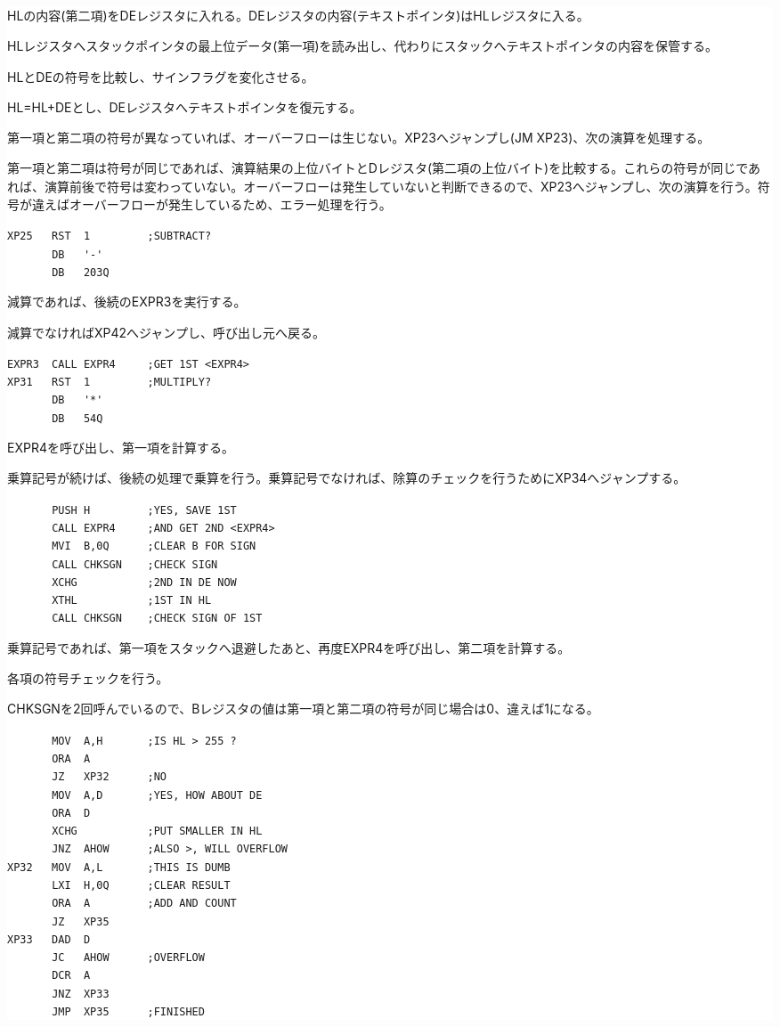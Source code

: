 HLの内容(第二項)をDEレジスタに入れる。DEレジスタの内容(テキストポインタ)はHLレジスタに入る。

HLレジスタへスタックポインタの最上位データ(第一項)を読み出し、代わりにスタックへテキストポインタの内容を保管する。

HLとDEの符号を比較し、サインフラグを変化させる。

HL=HL+DEとし、DEレジスタへテキストポインタを復元する。

第一項と第二項の符号が異なっていれば、オーバーフローは生じない。XP23へジャンプし(JM XP23)、次の演算を処理する。

第一項と第二項は符号が同じであれば、演算結果の上位バイトとDレジスタ(第二項の上位バイト)を比較する。これらの符号が同じであれば、演算前後で符号は変わっていない。オーバーフローは発生していないと判断できるので、XP23へジャンプし、次の演算を行う。符号が違えばオーバーフローが発生しているため、エラー処理を行う。
```
XP25   RST  1         ;SUBTRACT? 
       DB   '-' 
       DB   203Q
```

減算であれば、後続のEXPR3を実行する。

減算でなければXP42へジャンプし、呼び出し元へ戻る。
```
EXPR3  CALL EXPR4     ;GET 1ST <EXPR4> 
XP31   RST  1         ;MULTIPLY? 
       DB   '*' 
       DB   54Q 
```

EXPR4を呼び出し、第一項を計算する。

乗算記号が続けば、後続の処理で乗算を行う。乗算記号でなければ、除算のチェックを行うためにXP34へジャンプする。
```
       PUSH H         ;YES, SAVE 1ST 
       CALL EXPR4     ;AND GET 2ND <EXPR4> 
       MVI  B,0Q      ;CLEAR B FOR SIGN
       CALL CHKSGN    ;CHECK SIGN
       XCHG           ;2ND IN DE NOW 
       XTHL           ;1ST IN HL 
       CALL CHKSGN    ;CHECK SIGN OF 1ST 
```

乗算記号であれば、第一項をスタックへ退避したあと、再度EXPR4を呼び出し、第二項を計算する。

各項の符号チェックを行う。

CHKSGNを2回呼んでいるので、Bレジスタの値は第一項と第二項の符号が同じ場合は0、違えば1になる。
```
       MOV  A,H       ;IS HL > 255 ? 
       ORA  A 
       JZ   XP32      ;NO
       MOV  A,D       ;YES, HOW ABOUT DE 
       ORA  D 
       XCHG           ;PUT SMALLER IN HL 
       JNZ  AHOW      ;ALSO >, WILL OVERFLOW 
XP32   MOV  A,L       ;THIS IS DUMB
       LXI  H,0Q      ;CLEAR RESULT
       ORA  A         ;ADD AND COUNT 
       JZ   XP35
XP33   DAD  D 
       JC   AHOW      ;OVERFLOW
       DCR  A 
       JNZ  XP33
       JMP  XP35      ;FINISHED
```
